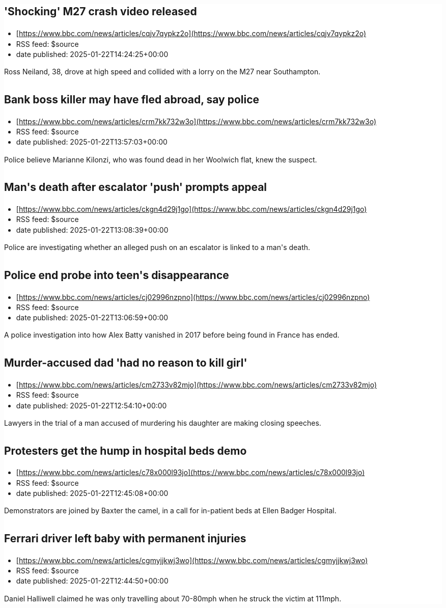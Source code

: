 ## 'Shocking' M27 crash video released
 - [https://www.bbc.com/news/articles/cqjv7qypkz2o](https://www.bbc.com/news/articles/cqjv7qypkz2o)
 - RSS feed: $source
 - date published: 2025-01-22T14:24:25+00:00

Ross Neiland, 38, drove at high speed and collided with a lorry on the M27 near Southampton.

## Bank boss killer may have fled abroad, say police
 - [https://www.bbc.com/news/articles/crm7kk732w3o](https://www.bbc.com/news/articles/crm7kk732w3o)
 - RSS feed: $source
 - date published: 2025-01-22T13:57:03+00:00

Police believe Marianne Kilonzi, who was found dead in her Woolwich flat, knew the suspect.

## Man's death after escalator 'push' prompts appeal
 - [https://www.bbc.com/news/articles/ckgn4d29j1go](https://www.bbc.com/news/articles/ckgn4d29j1go)
 - RSS feed: $source
 - date published: 2025-01-22T13:08:39+00:00

Police are investigating whether an alleged push on an escalator is linked to a man's death.

## Police end probe into teen's disappearance
 - [https://www.bbc.com/news/articles/cj02996nzpno](https://www.bbc.com/news/articles/cj02996nzpno)
 - RSS feed: $source
 - date published: 2025-01-22T13:06:59+00:00

A police investigation into how Alex Batty vanished in 2017 before being found in France has ended.

## Murder-accused dad 'had no reason to kill girl'
 - [https://www.bbc.com/news/articles/cm2733v82mjo](https://www.bbc.com/news/articles/cm2733v82mjo)
 - RSS feed: $source
 - date published: 2025-01-22T12:54:10+00:00

Lawyers in the trial of a man accused of murdering his daughter are making closing speeches.

## Protesters get the hump in hospital beds demo
 - [https://www.bbc.com/news/articles/c78x000l93jo](https://www.bbc.com/news/articles/c78x000l93jo)
 - RSS feed: $source
 - date published: 2025-01-22T12:45:08+00:00

Demonstrators are joined by Baxter the camel, in a call for in-patient beds at Ellen Badger Hospital.

## Ferrari driver left baby with permanent injuries
 - [https://www.bbc.com/news/articles/cgmyjjkwj3wo](https://www.bbc.com/news/articles/cgmyjjkwj3wo)
 - RSS feed: $source
 - date published: 2025-01-22T12:44:50+00:00

Daniel Halliwell claimed he was only travelling about 70-80mph when he struck the victim at 111mph.
